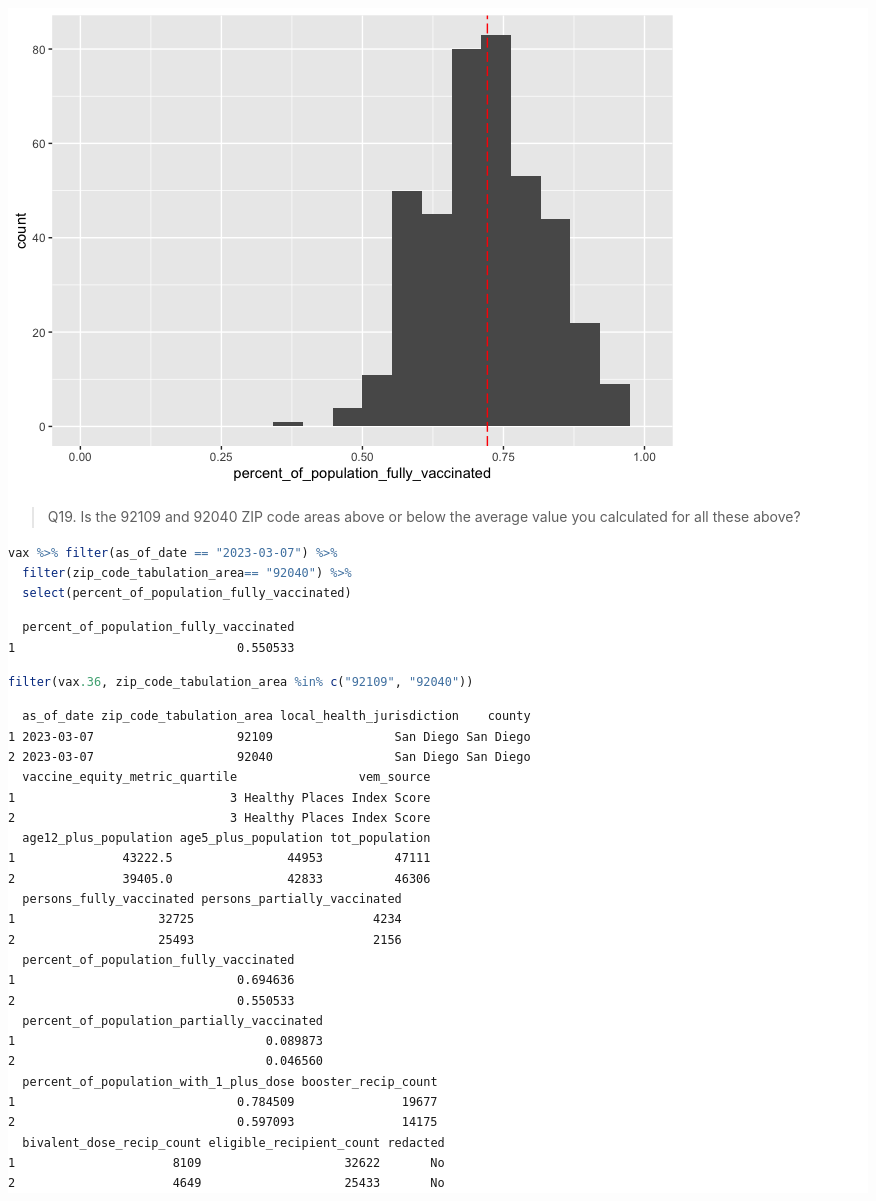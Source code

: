 ![](Class17_files/figure-commonmark/unnamed-chunk-41-1.png)

> Q19. Is the 92109 and 92040 ZIP code areas above or below the average
> value you calculated for all these above?

``` r
vax %>% filter(as_of_date == "2023-03-07") %>%  
  filter(zip_code_tabulation_area== "92040") %>%
  select(percent_of_population_fully_vaccinated)
```

      percent_of_population_fully_vaccinated
    1                               0.550533

``` r
filter(vax.36, zip_code_tabulation_area %in% c("92109", "92040"))
```

      as_of_date zip_code_tabulation_area local_health_jurisdiction    county
    1 2023-03-07                    92109                 San Diego San Diego
    2 2023-03-07                    92040                 San Diego San Diego
      vaccine_equity_metric_quartile                 vem_source
    1                              3 Healthy Places Index Score
    2                              3 Healthy Places Index Score
      age12_plus_population age5_plus_population tot_population
    1               43222.5                44953          47111
    2               39405.0                42833          46306
      persons_fully_vaccinated persons_partially_vaccinated
    1                    32725                         4234
    2                    25493                         2156
      percent_of_population_fully_vaccinated
    1                               0.694636
    2                               0.550533
      percent_of_population_partially_vaccinated
    1                                   0.089873
    2                                   0.046560
      percent_of_population_with_1_plus_dose booster_recip_count
    1                               0.784509               19677
    2                               0.597093               14175
      bivalent_dose_recip_count eligible_recipient_count redacted
    1                      8109                    32622       No
    2                      4649                    25433       No

